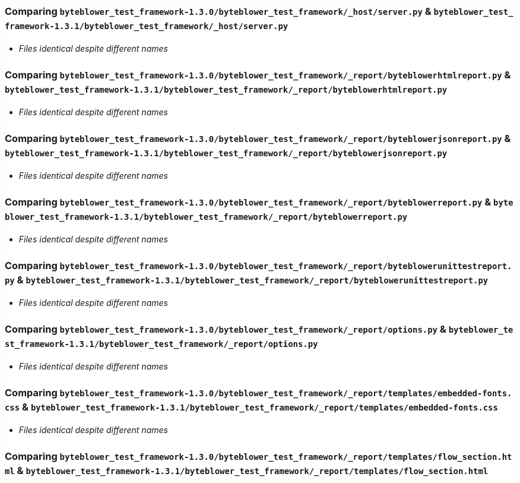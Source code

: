 ### Comparing `byteblower_test_framework-1.3.0/byteblower_test_framework/_host/server.py` & `byteblower_test_framework-1.3.1/byteblower_test_framework/_host/server.py`

 * *Files identical despite different names*

### Comparing `byteblower_test_framework-1.3.0/byteblower_test_framework/_report/byteblowerhtmlreport.py` & `byteblower_test_framework-1.3.1/byteblower_test_framework/_report/byteblowerhtmlreport.py`

 * *Files identical despite different names*

### Comparing `byteblower_test_framework-1.3.0/byteblower_test_framework/_report/byteblowerjsonreport.py` & `byteblower_test_framework-1.3.1/byteblower_test_framework/_report/byteblowerjsonreport.py`

 * *Files identical despite different names*

### Comparing `byteblower_test_framework-1.3.0/byteblower_test_framework/_report/byteblowerreport.py` & `byteblower_test_framework-1.3.1/byteblower_test_framework/_report/byteblowerreport.py`

 * *Files identical despite different names*

### Comparing `byteblower_test_framework-1.3.0/byteblower_test_framework/_report/byteblowerunittestreport.py` & `byteblower_test_framework-1.3.1/byteblower_test_framework/_report/byteblowerunittestreport.py`

 * *Files identical despite different names*

### Comparing `byteblower_test_framework-1.3.0/byteblower_test_framework/_report/options.py` & `byteblower_test_framework-1.3.1/byteblower_test_framework/_report/options.py`

 * *Files identical despite different names*

### Comparing `byteblower_test_framework-1.3.0/byteblower_test_framework/_report/templates/embedded-fonts.css` & `byteblower_test_framework-1.3.1/byteblower_test_framework/_report/templates/embedded-fonts.css`

 * *Files identical despite different names*

### Comparing `byteblower_test_framework-1.3.0/byteblower_test_framework/_report/templates/flow_section.html` & `byteblower_test_framework-1.3.1/byteblower_test_framework/_report/templates/flow_section.html`
